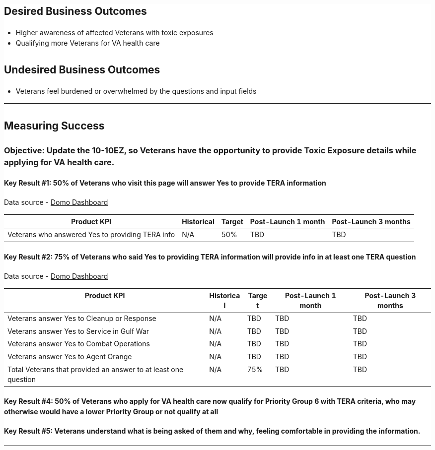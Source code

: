 ## Desired Business Outcomes
- Higher awareness of affected Veterans with toxic exposures
- Qualifying more Veterans for VA health care

## Undesired Business Outcomes
- Veterans feel burdened or overwhelmed by the questions and input fields

---
## Measuring Success

### Objective: Update the 10-10EZ, so Veterans have the opportunity to provide Toxic Exposure details while applying for VA health care.

#### **Key Result #1:** 50% of Veterans who visit this page will answer Yes to provide TERA information

Data source - [Domo Dashboard](https://va-gov.domo.com/page/447193050)

| Product KPI | Historical |Target | Post-Launch 1 month|Post-Launch 3 months|
|------------- |---------|-------------- |-------------- |-------------- |
|Veterans who answered Yes to providing TERA info |N/A| 50% | TBD | TBD |


#### **Key Result #2:** 75% of Veterans who said Yes to providing TERA information will provide info in at least one TERA question

Data source - [Domo Dashboard](https://va-gov.domo.com/page/447193050)

| Product KPI | Historical |Target | Post-Launch 1 month|Post-Launch 3 months|
|------------- |---------|-------------- |-------------- |-------------- |
|Veterans answer Yes to Cleanup or Response |N/A| TBD | TBD | TBD |
|Veterans answer Yes to Service in Gulf War |N/A| TBD | TBD | TBD |
|Veterans answer Yes to Combat Operations |N/A| TBD | TBD | TBD |
|Veterans answer Yes to Agent Orange |N/A| TBD | TBD | TBD |
|Total Veterans that provided an answer to at least one question |N/A| 75% | TBD | TBD |

#### **Key Result #4:** 50% of Veterans who apply for VA health care now qualify for Priority Group 6 with TERA criteria, who may otherwise would have a lower Priority Group or not qualify at all

#### **Key Result #5:** Veterans understand what is being asked of them and why, feeling comfortable in providing the information.
---
